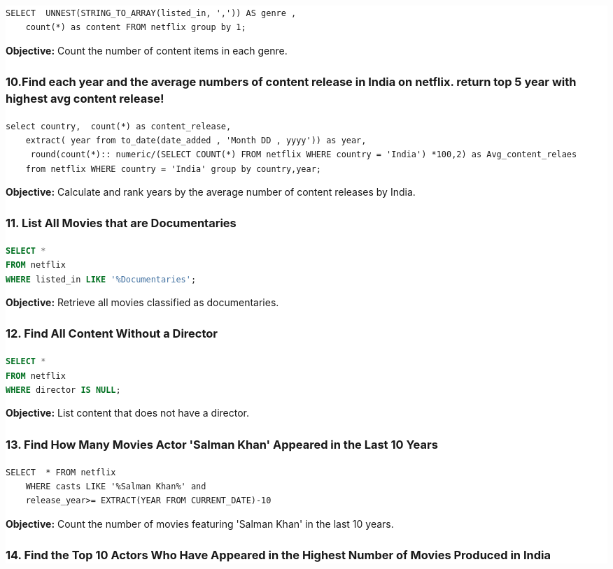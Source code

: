 ```
SELECT  UNNEST(STRING_TO_ARRAY(listed_in, ',')) AS genre ,
	count(*) as content FROM netflix group by 1; 
```

**Objective:** Count the number of content items in each genre.

### 10.Find each year and the average numbers of content release in India on netflix. return top 5 year with highest avg content release!

```
select country,  count(*) as content_release,
	extract( year from to_date(date_added , 'Month DD , yyyy')) as year,
	 round(count(*):: numeric/(SELECT COUNT(*) FROM netflix WHERE country = 'India') *100,2) as Avg_content_relaes
	from netflix WHERE country = 'India' group by country,year;

```

**Objective:** Calculate and rank years by the average number of content releases by India.

### 11. List All Movies that are Documentaries

```sql
SELECT * 
FROM netflix
WHERE listed_in LIKE '%Documentaries';
```

**Objective:** Retrieve all movies classified as documentaries.

### 12. Find All Content Without a Director

```sql
SELECT * 
FROM netflix
WHERE director IS NULL;
```

**Objective:** List content that does not have a director.

### 13. Find How Many Movies Actor 'Salman Khan' Appeared in the Last 10 Years

```
SELECT  * FROM netflix 
	WHERE casts LIKE '%Salman Khan%' and
	release_year>= EXTRACT(YEAR FROM CURRENT_DATE)-10
```

**Objective:** Count the number of movies featuring 'Salman Khan' in the last 10 years.

### 14. Find the Top 10 Actors Who Have Appeared in the Highest Number of Movies Produced in India
